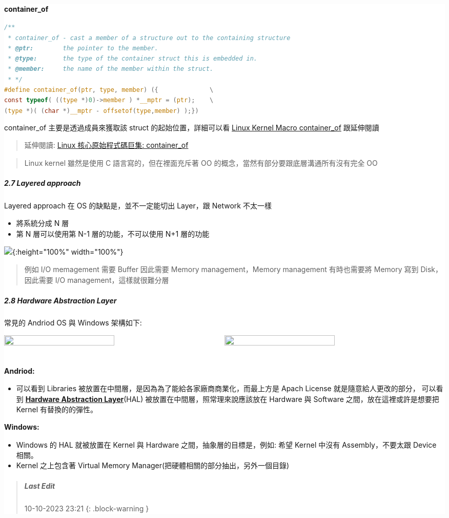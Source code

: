 **container_of**

```c
/**
 * container_of - cast a member of a structure out to the containing structure
 * @ptr:        the pointer to the member.
 * @type:       the type of the container struct this is embedded in.
 * @member:     the name of the member within the struct.
 * */
#define container_of(ptr, type, member) ({              \
const typeof( ((type *)0)->member ) *__mptr = (ptr);    \
(type *)( (char *)__mptr - offsetof(type,member) );})
```

container_of 主要是透過成員來獲取該 struct 的起始位置，詳細可以看 [Linux Kernel Macro container_of] 跟延伸閱讀

> 延伸閱讀: [Linux 核心原始程式碼巨集: container_of]

> Linux kernel 雖然是使用 C 語言寫的，但在裡面充斥著 OO 的概念，當然有部分要跟底層溝通所有沒有完全 OO

##### 2.7 Layered approach

Layered approach 在 OS 的缺點是，並不一定能切出 Layer，跟 Network 不太一樣

-   將系統分成 N 層
-   第 N 層可以使用第 N-1 層的功能，不可以使用 N+1 層的功能

![](../assets/image/2023-10-09-operating_system_structure/3.png){:height="100%" width="100%"}

> 例如 I/O memagement 需要 Buffer 因此需要 Memory management，Memory management 有時也需要將 Memory 寫到 Disk，因此需要 I/O management，這樣就很難分層

##### 2.8 Hardware Abstraction Layer

常見的 Andriod OS 與 Windows 架構如下:

<div style="display: flex; flex-direction: row; align-items: center;">
    <img src="https://upload.wikimedia.org/wikipedia/commons/thumb/a/af/Android-System-Architecture.svg/2525px-Android-System-Architecture.svg.png" 
    width="50%" height="50%">
    <img src="http://www.tamos.net/ieee/nt.gif" 
    width="50%" height="50%">
</div>

<br>

**Andriod:**
-   可以看到 Libraries 被放置在中間層，是因為為了能給各家廠商商業化，而最上方是 Apach License 就是隨意給人更改的部分，
可以看到 **[Hardware Abstraction Layer]**(HAL) 被放置在中間層，照常理來說應該放在 Hardware 與 Software 之間，放在這裡或許是想要把 Kernel 有替換的的彈性。

**Windows:**
-   Windows 的 HAL 就被放置在 Kernel 與 Hardware 之間，抽象層的目標是，例如: 希望 Kernel 中沒有 Assembly，不要太跟 Device 相關。
-   Kernel 之上包含著 Virtual Memory Manager(把硬體相關的部分抽出，另外一個目錄)

> ##### Last Edit
> 10-10-2023 23:21
{: .block-warning }


[ptrace]: https://en.wikipedia.org/wiki/Ptrace
[core dump]: https://en.m.wikipedia.org/wiki/Core_dump
[htop]: https://en.m.wikipedia.org/wiki/Htop
[/arch/x86/entry/syscalls/syscall_64.tbl]: https://github.com/torvalds/linux/blob/master/arch/x86/entry/syscalls/syscall_64.tbl
[syscalls(2) — Linux manual page]: https://man7.org/linux/man-pages/man2/syscalls.2.html
[C standard library]: https://en.wikipedia.org/wiki/C_standard_library
[The Linux Kernel Module Programming Guide: System call]: https://sysprog21.github.io/lkmpg/#system-calls
[Understanding Linux /proc/pid/maps]: https://stackoverflow.com/questions/1401359/understanding-linux-proc-pid-maps-or-proc-self-maps
[ASLR]: https://en.wikipedia.org/wiki/Address_space_layout_randomization
[Object-oriented analysis and design]: https://en.wikipedia.org/wiki/Object-oriented_analysis_and_design
[Linux 核心原始程式碼巨集: container_of]: https://hackmd.io/@sysprog/linux-macro-containerof
[Linux Kernel Macro container_of]: ./2023-10-17-container_of.html
[Hardware Abstraction Layer]: https://en.wikipedia.org/wiki/Hardware_abstraction
